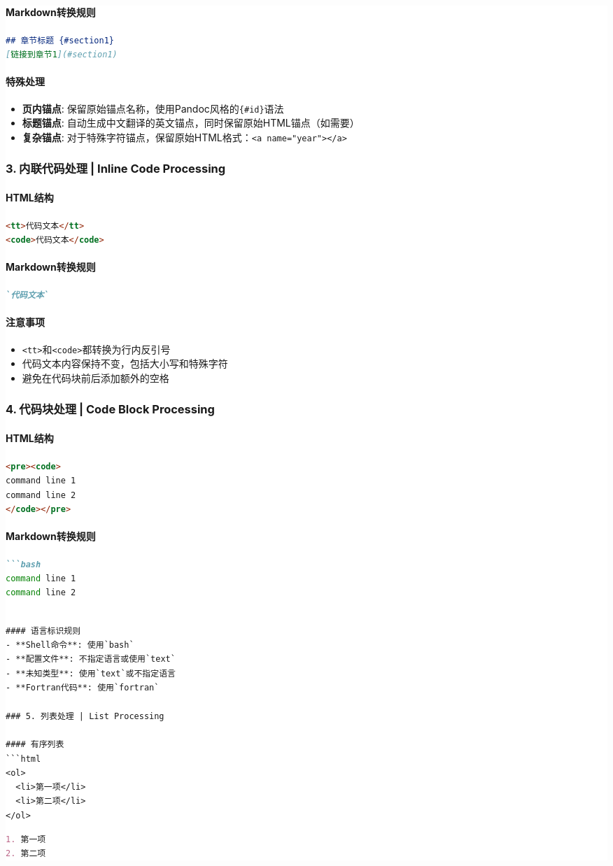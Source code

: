 #### Markdown转换规则
```markdown
## 章节标题 {#section1}
[链接到章节1](#section1)
```

#### 特殊处理
- **页内锚点**: 保留原始锚点名称，使用Pandoc风格的`{#id}`语法
- **标题锚点**: 自动生成中文翻译的英文锚点，同时保留原始HTML锚点（如需要）
- **复杂锚点**: 对于特殊字符锚点，保留原始HTML格式：`<a name="year"></a>`

### 3. 内联代码处理 | Inline Code Processing

#### HTML结构
```html
<tt>代码文本</tt>
<code>代码文本</code>
```

#### Markdown转换规则
```markdown
`代码文本`
```

#### 注意事项
- `<tt>`和`<code>`都转换为行内反引号
- 代码文本内容保持不变，包括大小写和特殊字符
- 避免在代码块前后添加额外的空格

### 4. 代码块处理 | Code Block Processing

#### HTML结构
```html
<pre><code>
command line 1
command line 2
</code></pre>
```

#### Markdown转换规则
```markdown
```bash
command line 1
command line 2
```
```

#### 语言标识规则
- **Shell命令**: 使用`bash`
- **配置文件**: 不指定语言或使用`text`
- **未知类型**: 使用`text`或不指定语言
- **Fortran代码**: 使用`fortran`

### 5. 列表处理 | List Processing

#### 有序列表
```html
<ol>
  <li>第一项</li>
  <li>第二项</li>
</ol>
```
```markdown
1. 第一项
2. 第二项
```
